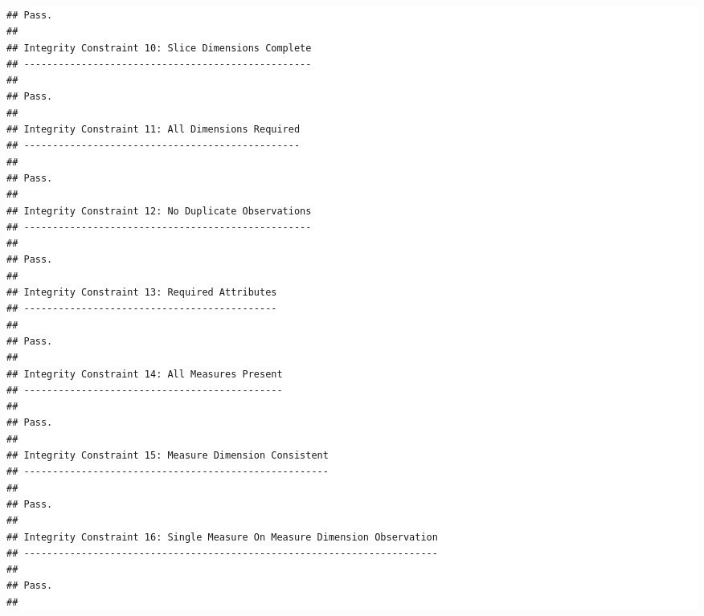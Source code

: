     ## Pass.
    ## 
    ## Integrity Constraint 10: Slice Dimensions Complete
    ## --------------------------------------------------
    ## 
    ## Pass.
    ## 
    ## Integrity Constraint 11: All Dimensions Required
    ## ------------------------------------------------
    ## 
    ## Pass.
    ## 
    ## Integrity Constraint 12: No Duplicate Observations
    ## --------------------------------------------------
    ## 
    ## Pass.
    ## 
    ## Integrity Constraint 13: Required Attributes
    ## --------------------------------------------
    ## 
    ## Pass.
    ## 
    ## Integrity Constraint 14: All Measures Present
    ## ---------------------------------------------
    ## 
    ## Pass.
    ## 
    ## Integrity Constraint 15: Measure Dimension Consistent
    ## -----------------------------------------------------
    ## 
    ## Pass.
    ## 
    ## Integrity Constraint 16: Single Measure On Measure Dimension Observation
    ## ------------------------------------------------------------------------
    ## 
    ## Pass.
    ## 